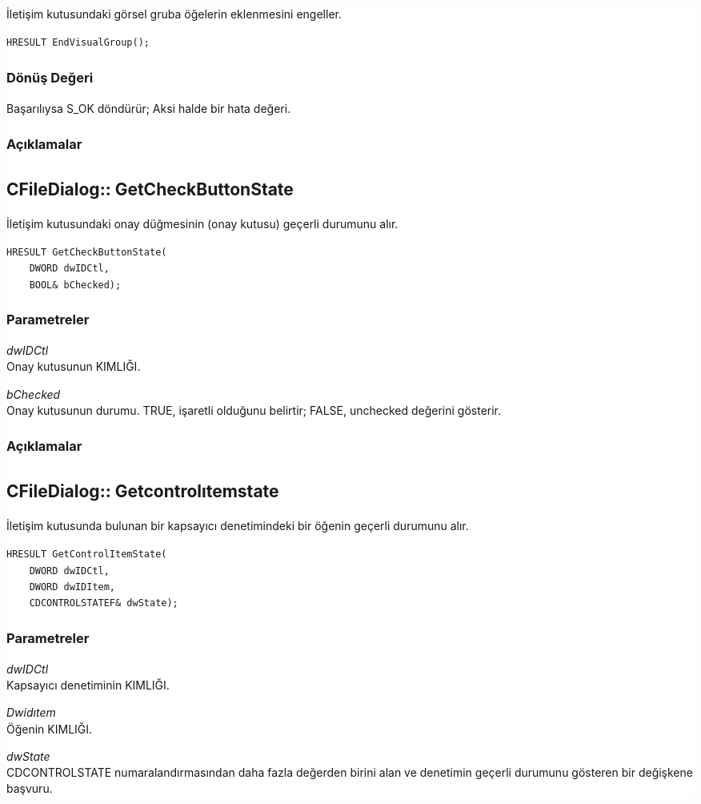 İletişim kutusundaki görsel gruba öğelerin eklenmesini engeller.

```
HRESULT EndVisualGroup();
```

### <a name="return-value"></a>Dönüş Değeri

Başarılıysa S_OK döndürür; Aksi halde bir hata değeri.

### <a name="remarks"></a>Açıklamalar

##  <a name="getcheckbuttonstate"></a>CFileDialog:: GetCheckButtonState

İletişim kutusundaki onay düğmesinin (onay kutusu) geçerli durumunu alır.

```
HRESULT GetCheckButtonState(
    DWORD dwIDCtl,
    BOOL& bChecked);
```

### <a name="parameters"></a>Parametreler

*dwIDCtl*<br/>
Onay kutusunun KIMLIĞI.

*bChecked*<br/>
Onay kutusunun durumu. TRUE, işaretli olduğunu belirtir; FALSE, unchecked değerini gösterir.

### <a name="remarks"></a>Açıklamalar

##  <a name="getcontrolitemstate"></a>CFileDialog:: Getcontrolıtemstate

İletişim kutusunda bulunan bir kapsayıcı denetimindeki bir öğenin geçerli durumunu alır.

```
HRESULT GetControlItemState(
    DWORD dwIDCtl,
    DWORD dwIDItem,
    CDCONTROLSTATEF& dwState);
```

### <a name="parameters"></a>Parametreler

*dwIDCtl*<br/>
Kapsayıcı denetiminin KIMLIĞI.

*Dwidıtem*<br/>
Öğenin KIMLIĞI.

*dwState*<br/>
CDCONTROLSTATE numaralandırmasından daha fazla değerden birini alan ve denetimin geçerli durumunu gösteren bir değişkene başvuru.
